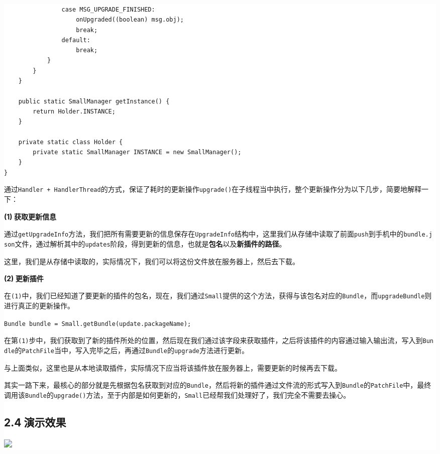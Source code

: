 ```
                case MSG_UPGRADE_FINISHED:
                    onUpgraded((boolean) msg.obj);
                    break;
                default:
                    break;
            }
        }
    }

    public static SmallManager getInstance() {
        return Holder.INSTANCE;
    }

    private static class Holder {
        private static SmallManager INSTANCE = new SmallManager();
    }
}
```
通过`Handler + HandlerThread`的方式，保证了耗时的更新操作`upgrade()`在子线程当中执行，整个更新操作分为以下几步，简要地解释一下：

**(1) 获取更新信息**

通过`getUpgradeInfo`方法，我们把所有需要更新的信息保存在`UpgradeInfo`结构中，这里我们从存储中读取了前面`push`到手机中的`bundle.json`文件，通过解析其中的`updates`阶段，得到更新的信息，也就是**包名**以及**新插件的路径**。

这里，我们是从存储中读取的，实际情况下，我们可以将这份文件放在服务器上，然后去下载。

**(2) 更新插件**

在`(1)`中，我们已经知道了要更新的插件的包名，现在，我们通过`Small`提供的这个方法，获得与该包名对应的`Bundle`，而`upgradeBundle`则进行真正的更新操作。
```
Bundle bundle = Small.getBundle(update.packageName);
```
在第`(1)`步中，我们获取到了新的插件所处的位置，然后现在我们通过该字段来获取插件，之后将该插件的内容通过输入输出流，写入到`Bundle`的`PatchFile`当中，写入完毕之后，再通过`Bundle`的`upgrade`方法进行更新。

与上面类似，这里也是从本地读取插件，实际情况下应当将该插件放在服务器上，需要更新的时候再去下载。

其实一路下来，最核心的部分就是先根据包名获取到对应的`Bundle`，然后将新的插件通过文件流的形式写入到`Bundle`的`PatchFile`中，最终调用该`Bundle`的`upgrade()`方法，至于内部是如何更新的，`Small`已经帮我们处理好了，我们完全不需要去操心。

## 2.4 演示效果
![](http://upload-images.jianshu.io/upload_images/1949836-4aad035018c530b1.gif?imageMogr2/auto-orient/strip)
